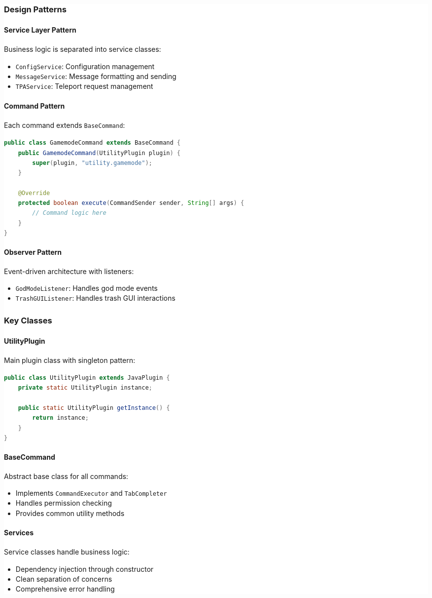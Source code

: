 ### Design Patterns

#### Service Layer Pattern
Business logic is separated into service classes:
- `ConfigService`: Configuration management
- `MessageService`: Message formatting and sending
- `TPAService`: Teleport request management

#### Command Pattern
Each command extends `BaseCommand`:
```java
public class GamemodeCommand extends BaseCommand {
    public GamemodeCommand(UtilityPlugin plugin) {
        super(plugin, "utility.gamemode");
    }
    
    @Override
    protected boolean execute(CommandSender sender, String[] args) {
        // Command logic here
    }
}
```

#### Observer Pattern
Event-driven architecture with listeners:
- `GodModeListener`: Handles god mode events
- `TrashGUIListener`: Handles trash GUI interactions

### Key Classes

#### UtilityPlugin
Main plugin class with singleton pattern:
```java
public class UtilityPlugin extends JavaPlugin {
    private static UtilityPlugin instance;
    
    public static UtilityPlugin getInstance() {
        return instance;
    }
}
```

#### BaseCommand
Abstract base class for all commands:
- Implements `CommandExecutor` and `TabCompleter`
- Handles permission checking
- Provides common utility methods

#### Services
Service classes handle business logic:
- Dependency injection through constructor
- Clean separation of concerns
- Comprehensive error handling
